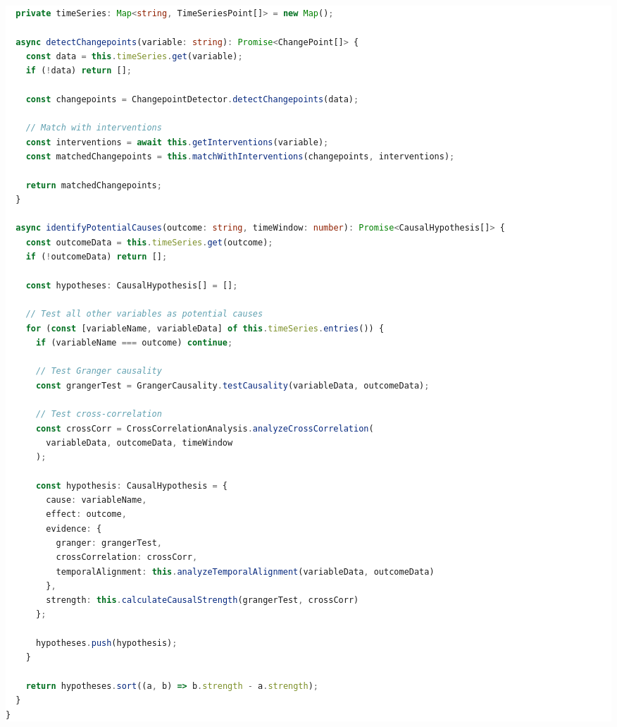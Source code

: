 ```typescript
  private timeSeries: Map<string, TimeSeriesPoint[]> = new Map();
  
  async detectChangepoints(variable: string): Promise<ChangePoint[]> {
    const data = this.timeSeries.get(variable);
    if (!data) return [];
    
    const changepoints = ChangepointDetector.detectChangepoints(data);
    
    // Match with interventions
    const interventions = await this.getInterventions(variable);
    const matchedChangepoints = this.matchWithInterventions(changepoints, interventions);
    
    return matchedChangepoints;
  }
  
  async identifyPotentialCauses(outcome: string, timeWindow: number): Promise<CausalHypothesis[]> {
    const outcomeData = this.timeSeries.get(outcome);
    if (!outcomeData) return [];
    
    const hypotheses: CausalHypothesis[] = [];
    
    // Test all other variables as potential causes
    for (const [variableName, variableData] of this.timeSeries.entries()) {
      if (variableName === outcome) continue;
      
      // Test Granger causality
      const grangerTest = GrangerCausality.testCausality(variableData, outcomeData);
      
      // Test cross-correlation
      const crossCorr = CrossCorrelationAnalysis.analyzeCrossCorrelation(
        variableData, outcomeData, timeWindow
      );
      
      const hypothesis: CausalHypothesis = {
        cause: variableName,
        effect: outcome,
        evidence: {
          granger: grangerTest,
          crossCorrelation: crossCorr,
          temporalAlignment: this.analyzeTemporalAlignment(variableData, outcomeData)
        },
        strength: this.calculateCausalStrength(grangerTest, crossCorr)
      };
      
      hypotheses.push(hypothesis);
    }
    
    return hypotheses.sort((a, b) => b.strength - a.strength);
  }
}
```
